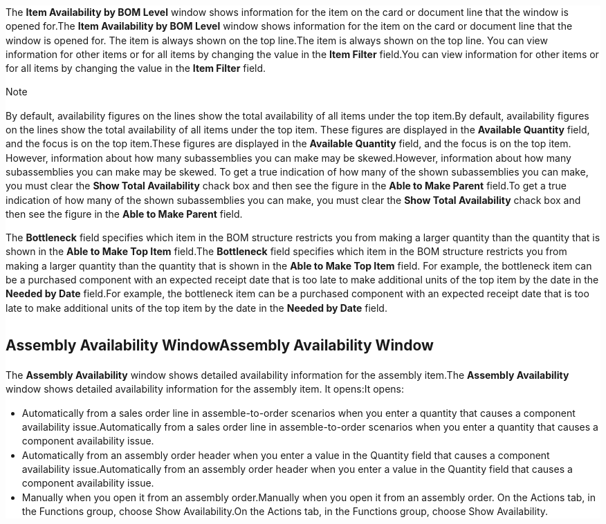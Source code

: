 <span data-ttu-id="0befd-169">The **Item Availability by BOM Level** window shows information for the item on the card or document line that the window is opened for.</span><span class="sxs-lookup"><span data-stu-id="0befd-169">The **Item Availability by BOM Level** window shows information for the item on the card or document line that the window is opened for.</span></span> <span data-ttu-id="0befd-170">The item is always shown on the top line.</span><span class="sxs-lookup"><span data-stu-id="0befd-170">The item is always shown on the top line.</span></span> <span data-ttu-id="0befd-171">You can view information for other items or for all items by changing the value in the **Item Filter** field.</span><span class="sxs-lookup"><span data-stu-id="0befd-171">You can view information for other items or for all items by changing the value in the **Item Filter** field.</span></span>

> [!NOTE]  
>   <span data-ttu-id="0befd-172">By default, availability figures on the lines show the total availability of all items under the top item.</span><span class="sxs-lookup"><span data-stu-id="0befd-172">By default, availability figures on the lines show the total availability of all items under the top item.</span></span> <span data-ttu-id="0befd-173">These figures are displayed in the **Available Quantity** field, and the focus is on the top item.</span><span class="sxs-lookup"><span data-stu-id="0befd-173">These figures are displayed in the **Available Quantity** field, and the focus is on the top item.</span></span> <span data-ttu-id="0befd-174">However, information about how many subassemblies you can make may be skewed.</span><span class="sxs-lookup"><span data-stu-id="0befd-174">However, information about how many subassemblies you can make may be skewed.</span></span> <span data-ttu-id="0befd-175">To get a true indication of how many of the shown subassemblies you can make, you must clear the **Show Total Availability** chack box and then see the figure in the **Able to Make Parent** field.</span><span class="sxs-lookup"><span data-stu-id="0befd-175">To get a true indication of how many of the shown subassemblies you can make, you must clear the **Show Total Availability** chack box and then see the figure in the **Able to Make Parent** field.</span></span>

<span data-ttu-id="0befd-176">The **Bottleneck** field specifies which item in the BOM structure restricts you from making a larger quantity than the quantity that is shown in the **Able to Make Top Item** field.</span><span class="sxs-lookup"><span data-stu-id="0befd-176">The **Bottleneck** field specifies which item in the BOM structure restricts you from making a larger quantity than the quantity that is shown in the **Able to Make Top Item** field.</span></span> <span data-ttu-id="0befd-177">For example, the bottleneck item can be a purchased component with an expected receipt date that is too late to make additional units of the top item by the date in the **Needed by Date** field.</span><span class="sxs-lookup"><span data-stu-id="0befd-177">For example, the bottleneck item can be a purchased component with an expected receipt date that is too late to make additional units of the top item by the date in the **Needed by Date** field.</span></span>

## <a name="assembly-availability-window"></a><span data-ttu-id="0befd-178">Assembly Availability Window</span><span class="sxs-lookup"><span data-stu-id="0befd-178">Assembly Availability Window</span></span>
<span data-ttu-id="0befd-179">The **Assembly Availability** window shows detailed availability information for the assembly item.</span><span class="sxs-lookup"><span data-stu-id="0befd-179">The **Assembly Availability** window shows detailed availability information for the assembly item.</span></span> <span data-ttu-id="0befd-180">It opens:</span><span class="sxs-lookup"><span data-stu-id="0befd-180">It opens:</span></span>

- <span data-ttu-id="0befd-181">Automatically from a sales order line in assemble-to-order scenarios when you enter a quantity that causes a component availability issue.</span><span class="sxs-lookup"><span data-stu-id="0befd-181">Automatically from a sales order line in assemble-to-order scenarios when you enter a quantity that causes a component availability issue.</span></span>
- <span data-ttu-id="0befd-182">Automatically from an assembly order header when you enter a value in the Quantity field that causes a component availability issue.</span><span class="sxs-lookup"><span data-stu-id="0befd-182">Automatically from an assembly order header when you enter a value in the Quantity field that causes a component availability issue.</span></span>
- <span data-ttu-id="0befd-183">Manually when you open it from an assembly order.</span><span class="sxs-lookup"><span data-stu-id="0befd-183">Manually when you open it from an assembly order.</span></span> <span data-ttu-id="0befd-184">On the Actions tab, in the Functions group, choose Show Availability.</span><span class="sxs-lookup"><span data-stu-id="0befd-184">On the Actions tab, in the Functions group, choose Show Availability.</span></span>
